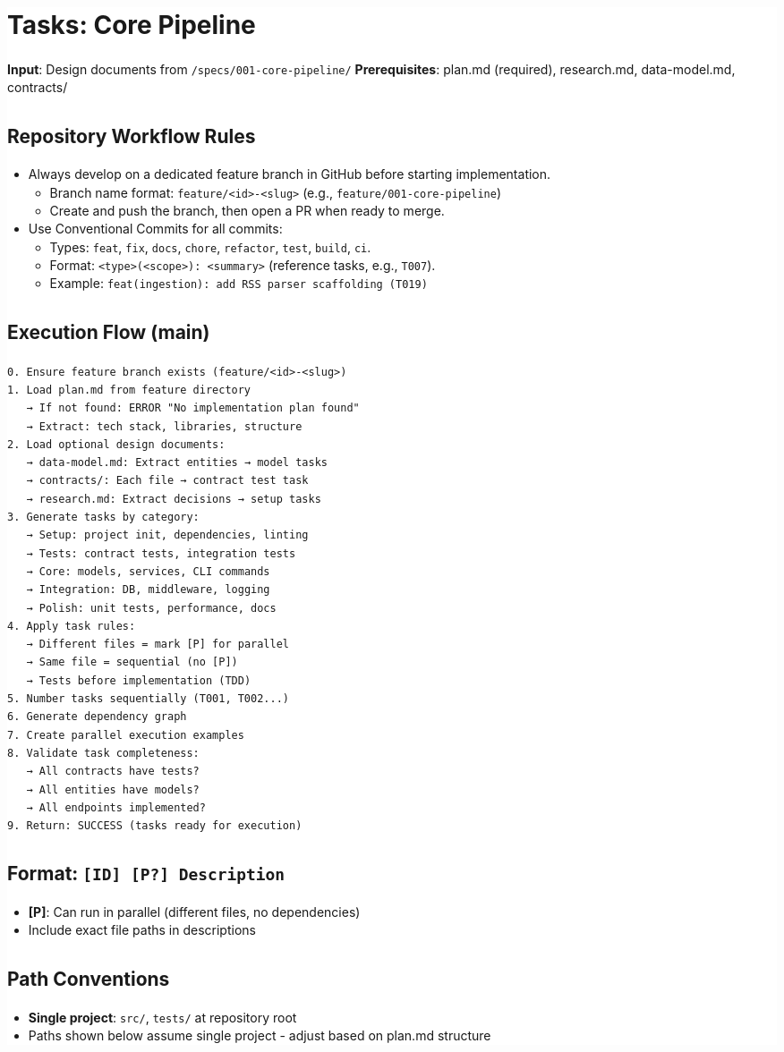 # Tasks: Core Pipeline

**Input**: Design documents from `/specs/001-core-pipeline/`
**Prerequisites**: plan.md (required), research.md, data-model.md, contracts/

## Repository Workflow Rules
- Always develop on a dedicated feature branch in GitHub before starting implementation.
   - Branch name format: `feature/<id>-<slug>` (e.g., `feature/001-core-pipeline`)
   - Create and push the branch, then open a PR when ready to merge.
- Use Conventional Commits for all commits:
   - Types: `feat`, `fix`, `docs`, `chore`, `refactor`, `test`, `build`, `ci`.
   - Format: `<type>(<scope>): <summary>` (reference tasks, e.g., `T007`).
   - Example: `feat(ingestion): add RSS parser scaffolding (T019)`

## Execution Flow (main)
```
0. Ensure feature branch exists (feature/<id>-<slug>)
1. Load plan.md from feature directory
   → If not found: ERROR "No implementation plan found"
   → Extract: tech stack, libraries, structure
2. Load optional design documents:
   → data-model.md: Extract entities → model tasks
   → contracts/: Each file → contract test task
   → research.md: Extract decisions → setup tasks
3. Generate tasks by category:
   → Setup: project init, dependencies, linting
   → Tests: contract tests, integration tests
   → Core: models, services, CLI commands
   → Integration: DB, middleware, logging
   → Polish: unit tests, performance, docs
4. Apply task rules:
   → Different files = mark [P] for parallel
   → Same file = sequential (no [P])
   → Tests before implementation (TDD)
5. Number tasks sequentially (T001, T002...)
6. Generate dependency graph
7. Create parallel execution examples
8. Validate task completeness:
   → All contracts have tests?
   → All entities have models?
   → All endpoints implemented?
9. Return: SUCCESS (tasks ready for execution)
```

## Format: `[ID] [P?] Description`
- **[P]**: Can run in parallel (different files, no dependencies)
- Include exact file paths in descriptions

## Path Conventions
- **Single project**: `src/`, `tests/` at repository root
- Paths shown below assume single project - adjust based on plan.md structure
